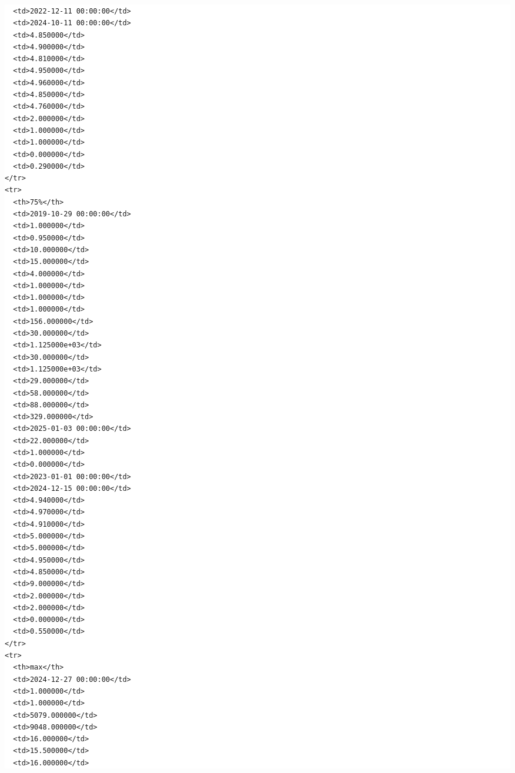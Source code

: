       <td>2022-12-11 00:00:00</td>
      <td>2024-10-11 00:00:00</td>
      <td>4.850000</td>
      <td>4.900000</td>
      <td>4.810000</td>
      <td>4.950000</td>
      <td>4.960000</td>
      <td>4.850000</td>
      <td>4.760000</td>
      <td>2.000000</td>
      <td>1.000000</td>
      <td>1.000000</td>
      <td>0.000000</td>
      <td>0.290000</td>
    </tr>
    <tr>
      <th>75%</th>
      <td>2019-10-29 00:00:00</td>
      <td>1.000000</td>
      <td>0.950000</td>
      <td>10.000000</td>
      <td>15.000000</td>
      <td>4.000000</td>
      <td>1.000000</td>
      <td>1.000000</td>
      <td>1.000000</td>
      <td>156.000000</td>
      <td>30.000000</td>
      <td>1.125000e+03</td>
      <td>30.000000</td>
      <td>1.125000e+03</td>
      <td>29.000000</td>
      <td>58.000000</td>
      <td>88.000000</td>
      <td>329.000000</td>
      <td>2025-01-03 00:00:00</td>
      <td>22.000000</td>
      <td>1.000000</td>
      <td>0.000000</td>
      <td>2023-01-01 00:00:00</td>
      <td>2024-12-15 00:00:00</td>
      <td>4.940000</td>
      <td>4.970000</td>
      <td>4.910000</td>
      <td>5.000000</td>
      <td>5.000000</td>
      <td>4.950000</td>
      <td>4.850000</td>
      <td>9.000000</td>
      <td>2.000000</td>
      <td>2.000000</td>
      <td>0.000000</td>
      <td>0.550000</td>
    </tr>
    <tr>
      <th>max</th>
      <td>2024-12-27 00:00:00</td>
      <td>1.000000</td>
      <td>1.000000</td>
      <td>5079.000000</td>
      <td>9048.000000</td>
      <td>16.000000</td>
      <td>15.500000</td>
      <td>16.000000</td>